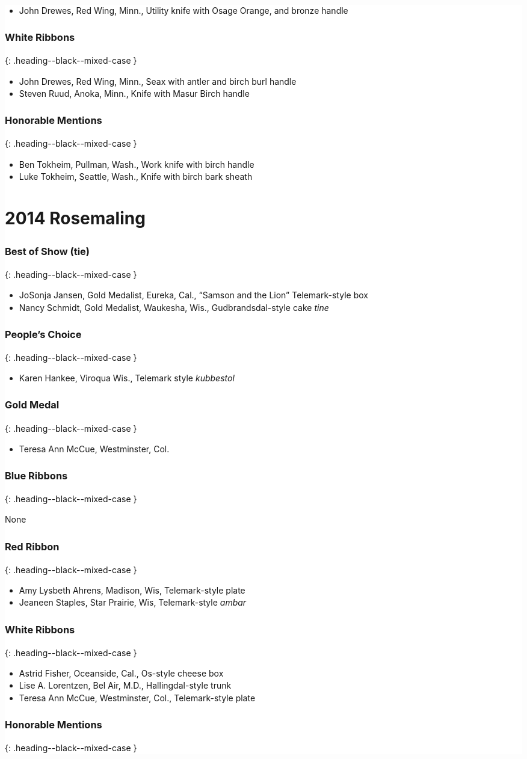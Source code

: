 * John Drewes, Red Wing, Minn., Utility knife with Osage Orange, and bronze handle

### White Ribbons
{: .heading--black--mixed-case }

* John Drewes, Red Wing, Minn., Seax with antler and birch burl handle
* Steven Ruud, Anoka, Minn., Knife with Masur Birch handle

### Honorable Mentions
{: .heading--black--mixed-case }

* Ben Tokheim, Pullman, Wash., Work knife with birch handle
* Luke Tokheim, Seattle, Wash., Knife with birch bark sheath

2014 Rosemaling
==========

### Best of Show (tie)
{: .heading--black--mixed-case }

* JoSonja Jansen, Gold Medalist, Eureka, Cal., “Samson and the Lion” Telemark-style box
* Nancy Schmidt, Gold Medalist, Waukesha, Wis., Gudbrandsdal-style cake _tine_

### People’s Choice
{: .heading--black--mixed-case }

* Karen Hankee, Viroqua Wis., Telemark style _kubbestol_

### Gold Medal
{: .heading--black--mixed-case }

* Teresa Ann McCue, Westminster, Col.

### Blue Ribbons
{: .heading--black--mixed-case }

None

### Red Ribbon
{: .heading--black--mixed-case }

* Amy Lysbeth Ahrens, Madison, Wis, Telemark-style plate
* Jeaneen Staples, Star Prairie, Wis, Telemark-style _ambar_

### White Ribbons
{: .heading--black--mixed-case }

* Astrid Fisher, Oceanside, Cal., Os-style cheese box
* Lise A. Lorentzen, Bel Air, M.D., Hallingdal-style trunk
* Teresa Ann McCue, Westminster, Col., Telemark-style plate

### Honorable Mentions
{: .heading--black--mixed-case }
